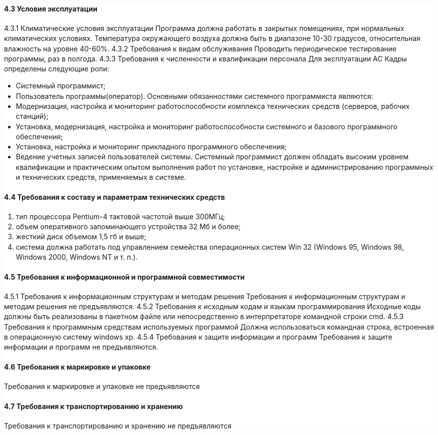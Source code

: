 #### 4.3 Условия эксплуатации

4.3.1 Климатические условия эксплуатации
Программа должна работать в закрытых помещениях, при нормальных климатических условиях.
Температура окружающего воздуха должна быть в диапазоне 10-30 градусов, относительная влажность на уровне 40-60%.
4.3.2 Требования к видам обслуживания
Проводить периодическое тестирование программы, раз в полгода.
4.3.3 Требования к численности и квалификации персонала
Для эксплуатации АС Кадры определены следующие роли: 
- Системный программист;
- Пользователь программы(оператор).
Основными обязанностями системного программиста являются:
- Модернизация, настройка и мониторинг работоспособности комплекса технических средств (серверов, рабочих станций);
- Установка, модернизация, настройка и мониторинг работоспособности системного и базового программного обеспечения;
- Установка, настройка и мониторинг прикладного программного обеспечения;
- Ведение учетных записей пользователей системы.
Системный программист должен обладать высоким уровнем квалификации и практическим опытом выполнения работ по установке, настройке и администрированию программных и технических средств, применяемых в системе.

#### 4.4 Требования к составу и параметрам технических средств

1) тип процессора Pentium-4 тактовой частотой выше 300МГц;
2) объем оперативного запоминающего устройства 32 Мб и более;
3) жесткий диск объемом 1,5 гб и выше;
4) система должна работать под управлением семейства операционных систем Win 32 (Windows 95, Windows 98, Windows 2000, Windows NT и т. п.).

#### 4.5 Требования к информационной и программной совместимости

4.5.1 Требования к информационным структурам и методам решения
Требования к информационным структурам и методам решения  не предъявляются.
4.5.2 Требования к исходным кодам и языкам программирования
Исходные коды должны быть реализованы в пакетном файле  или непосредственно в интерпретаторе командной строки cmd.
4.5.3 Требования к программным средствам используемых программой
Должна использоваться командная строка, встроенная в операционную систему windows xp.
4.5.4 Требования к защите информации и программ
Требования к защите информации и программ не предъявляются.

#### 4.6 Требования к маркировке и упаковке

Требования к маркировке и упаковке не предъявляются


#### 4.7 Требования к транспортированию и хранению

Требования к транспортированию и хранению не предъявляются
